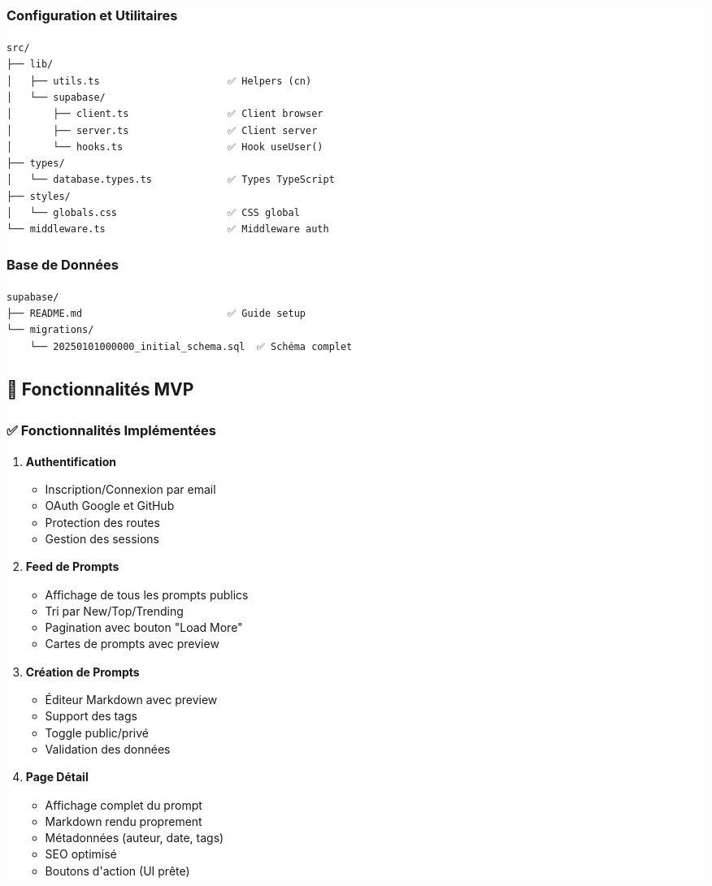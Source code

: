### Configuration et Utilitaires
```
src/
├── lib/
│   ├── utils.ts                      ✅ Helpers (cn)
│   └── supabase/
│       ├── client.ts                 ✅ Client browser
│       ├── server.ts                 ✅ Client server
│       └── hooks.ts                  ✅ Hook useUser()
├── types/
│   └── database.types.ts             ✅ Types TypeScript
├── styles/
│   └── globals.css                   ✅ CSS global
└── middleware.ts                     ✅ Middleware auth
```

### Base de Données
```
supabase/
├── README.md                         ✅ Guide setup
└── migrations/
    └── 20250101000000_initial_schema.sql  ✅ Schéma complet
```

## 🎯 Fonctionnalités MVP

### ✅ Fonctionnalités Implémentées

1. **Authentification**
   - Inscription/Connexion par email
   - OAuth Google et GitHub
   - Protection des routes
   - Gestion des sessions

2. **Feed de Prompts**
   - Affichage de tous les prompts publics
   - Tri par New/Top/Trending
   - Pagination avec bouton "Load More"
   - Cartes de prompts avec preview

3. **Création de Prompts**
   - Éditeur Markdown avec preview
   - Support des tags
   - Toggle public/privé
   - Validation des données

4. **Page Détail**
   - Affichage complet du prompt
   - Markdown rendu proprement
   - Métadonnées (auteur, date, tags)
   - SEO optimisé
   - Boutons d'action (UI prête)
